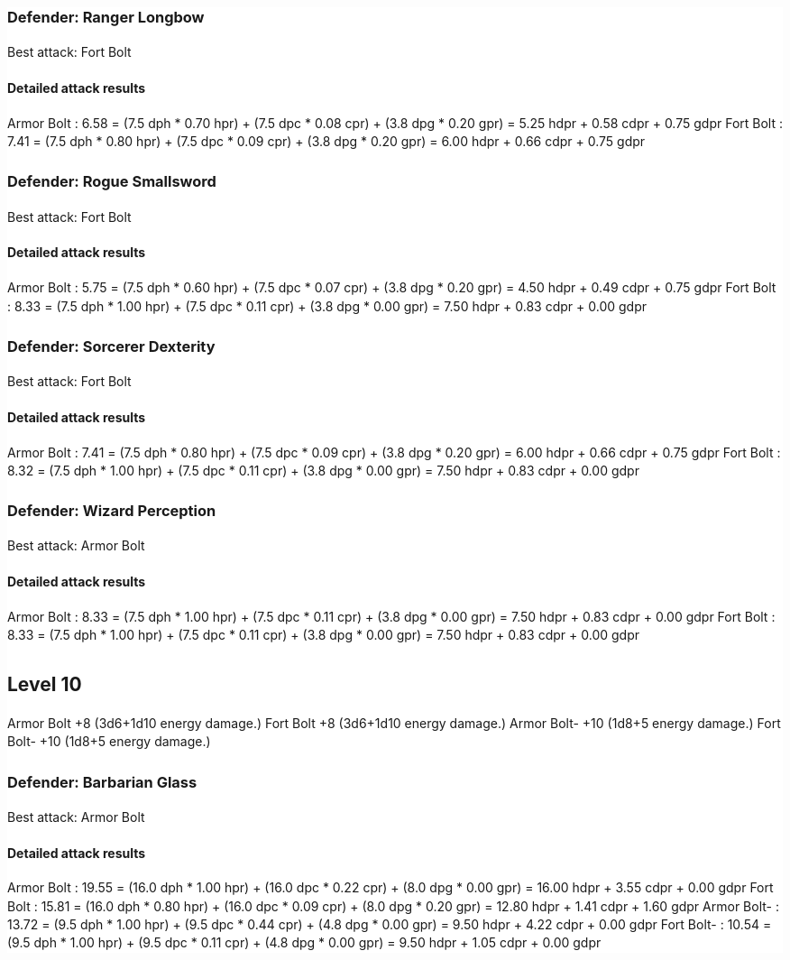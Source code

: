 ### Defender: Ranger Longbow
Best attack: Fort Bolt

#### Detailed attack results
Armor Bolt   : 6.58 = (7.5 dph * 0.70 hpr) + (7.5 dpc * 0.08 cpr) + (3.8 dpg * 0.20 gpr) = 5.25 hdpr + 0.58 cdpr + 0.75 gdpr
Fort Bolt    : 7.41 = (7.5 dph * 0.80 hpr) + (7.5 dpc * 0.09 cpr) + (3.8 dpg * 0.20 gpr) = 6.00 hdpr + 0.66 cdpr + 0.75 gdpr

### Defender: Rogue Smallsword
Best attack: Fort Bolt

#### Detailed attack results
Armor Bolt   : 5.75 = (7.5 dph * 0.60 hpr) + (7.5 dpc * 0.07 cpr) + (3.8 dpg * 0.20 gpr) = 4.50 hdpr + 0.49 cdpr + 0.75 gdpr
Fort Bolt    : 8.33 = (7.5 dph * 1.00 hpr) + (7.5 dpc * 0.11 cpr) + (3.8 dpg * 0.00 gpr) = 7.50 hdpr + 0.83 cdpr + 0.00 gdpr

### Defender: Sorcerer Dexterity
Best attack: Fort Bolt

#### Detailed attack results
Armor Bolt   : 7.41 = (7.5 dph * 0.80 hpr) + (7.5 dpc * 0.09 cpr) + (3.8 dpg * 0.20 gpr) = 6.00 hdpr + 0.66 cdpr + 0.75 gdpr
Fort Bolt    : 8.32 = (7.5 dph * 1.00 hpr) + (7.5 dpc * 0.11 cpr) + (3.8 dpg * 0.00 gpr) = 7.50 hdpr + 0.83 cdpr + 0.00 gdpr

### Defender: Wizard Perception
Best attack: Armor Bolt

#### Detailed attack results
Armor Bolt   : 8.33 = (7.5 dph * 1.00 hpr) + (7.5 dpc * 0.11 cpr) + (3.8 dpg * 0.00 gpr) = 7.50 hdpr + 0.83 cdpr + 0.00 gdpr
Fort Bolt    : 8.33 = (7.5 dph * 1.00 hpr) + (7.5 dpc * 0.11 cpr) + (3.8 dpg * 0.00 gpr) = 7.50 hdpr + 0.83 cdpr + 0.00 gdpr

## Level 10

Armor Bolt +8 (3d6+1d10 energy damage.)
Fort Bolt +8 (3d6+1d10 energy damage.)
Armor Bolt- +10 (1d8+5 energy damage.)
Fort Bolt- +10 (1d8+5 energy damage.)

### Defender: Barbarian Glass
Best attack: Armor Bolt

#### Detailed attack results
Armor Bolt   : 19.55 = (16.0 dph * 1.00 hpr) + (16.0 dpc * 0.22 cpr) + (8.0 dpg * 0.00 gpr) = 16.00 hdpr + 3.55 cdpr + 0.00 gdpr
Fort Bolt    : 15.81 = (16.0 dph * 0.80 hpr) + (16.0 dpc * 0.09 cpr) + (8.0 dpg * 0.20 gpr) = 12.80 hdpr + 1.41 cdpr + 1.60 gdpr
Armor Bolt-  : 13.72 = (9.5 dph * 1.00 hpr) + (9.5 dpc * 0.44 cpr) + (4.8 dpg * 0.00 gpr) = 9.50 hdpr + 4.22 cdpr + 0.00 gdpr
Fort Bolt-   : 10.54 = (9.5 dph * 1.00 hpr) + (9.5 dpc * 0.11 cpr) + (4.8 dpg * 0.00 gpr) = 9.50 hdpr + 1.05 cdpr + 0.00 gdpr
